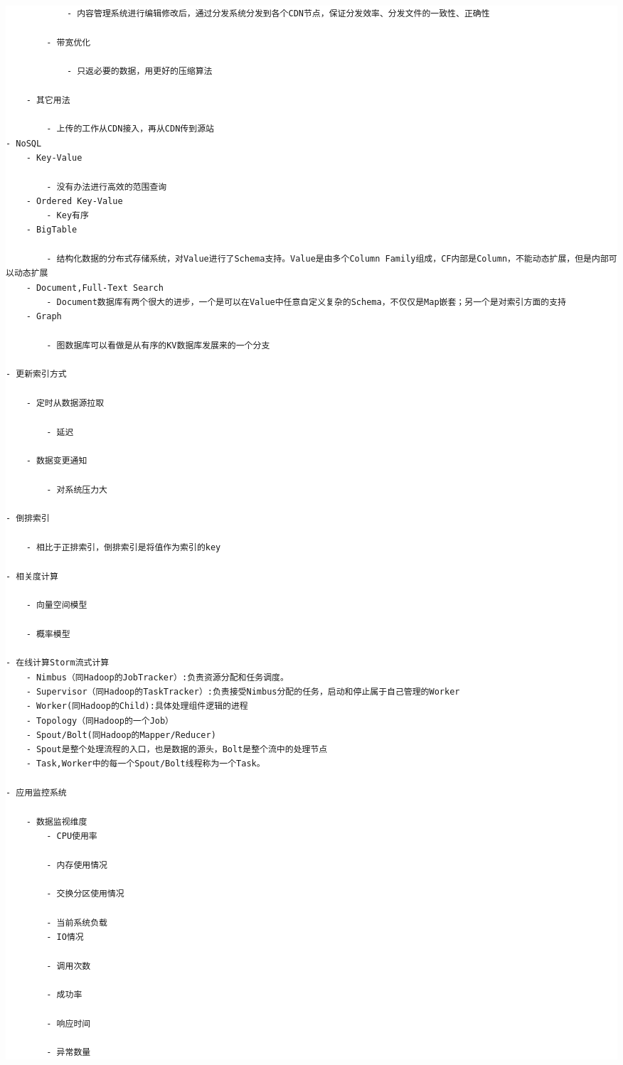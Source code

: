                 - 内容管理系统进行编辑修改后，通过分发系统分发到各个CDN节点，保证分发效率、分发文件的一致性、正确性

            - 带宽优化

                - 只返必要的数据，用更好的压缩算法

        - 其它用法

            - 上传的工作从CDN接入，再从CDN传到源站
    - NoSQL
        - Key-Value

            - 没有办法进行高效的范围查询
        - Ordered Key-Value
            - Key有序
        - BigTable

            - 结构化数据的分布式存储系统，对Value进行了Schema支持。Value是由多个Column Family组成，CF内部是Column，不能动态扩展，但是内部可以动态扩展
        - Document,Full-Text Search
            - Document数据库有两个很大的进步，一个是可以在Value中任意自定义复杂的Schema，不仅仅是Map嵌套；另一个是对索引方面的支持
        - Graph

            - 图数据库可以看做是从有序的KV数据库发展来的一个分支

    - 更新索引方式

        - 定时从数据源拉取

            - 延迟

        - 数据变更通知

            - 对系统压力大

    - 倒排索引

        - 相比于正排索引，倒排索引是将值作为索引的key

    - 相关度计算

        - 向量空间模型

        - 概率模型

    - 在线计算Storm流式计算
        - Nimbus（同Hadoop的JobTracker）:负责资源分配和任务调度。
        - Supervisor（同Hadoop的TaskTracker）:负责接受Nimbus分配的任务，启动和停止属于自己管理的Worker
        - Worker(同Hadoop的Child):具体处理组件逻辑的进程
        - Topology（同Hadoop的一个Job）
        - Spout/Bolt(同Hadoop的Mapper/Reducer)
        - Spout是整个处理流程的入口，也是数据的源头，Bolt是整个流中的处理节点
        - Task,Worker中的每一个Spout/Bolt线程称为一个Task。

    - 应用监控系统

        - 数据监视维度
            - CPU使用率

            - 内存使用情况

            - 交换分区使用情况

            - 当前系统负载
            - IO情况

            - 调用次数

            - 成功率

            - 响应时间

            - 异常数量